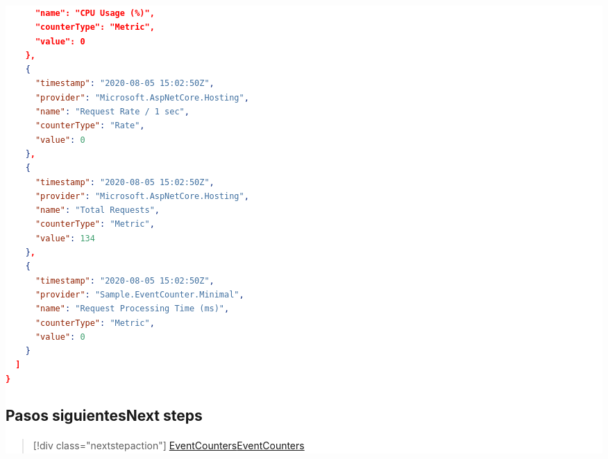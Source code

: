 ```json
      "name": "CPU Usage (%)",
      "counterType": "Metric",
      "value": 0
    },
    {
      "timestamp": "2020-08-05 15:02:50Z",
      "provider": "Microsoft.AspNetCore.Hosting",
      "name": "Request Rate / 1 sec",
      "counterType": "Rate",
      "value": 0
    },
    {
      "timestamp": "2020-08-05 15:02:50Z",
      "provider": "Microsoft.AspNetCore.Hosting",
      "name": "Total Requests",
      "counterType": "Metric",
      "value": 134
    },
    {
      "timestamp": "2020-08-05 15:02:50Z",
      "provider": "Sample.EventCounter.Minimal",
      "name": "Request Processing Time (ms)",
      "counterType": "Metric",
      "value": 0
    }
  ]
}
```

## <a name="next-steps"></a><span data-ttu-id="cb711-159">Pasos siguientes</span><span class="sxs-lookup"><span data-stu-id="cb711-159">Next steps</span></span>

> [!div class="nextstepaction"]
> [<span data-ttu-id="cb711-160">EventCounters</span><span class="sxs-lookup"><span data-stu-id="cb711-160">EventCounters</span></span>](event-counters.md)
